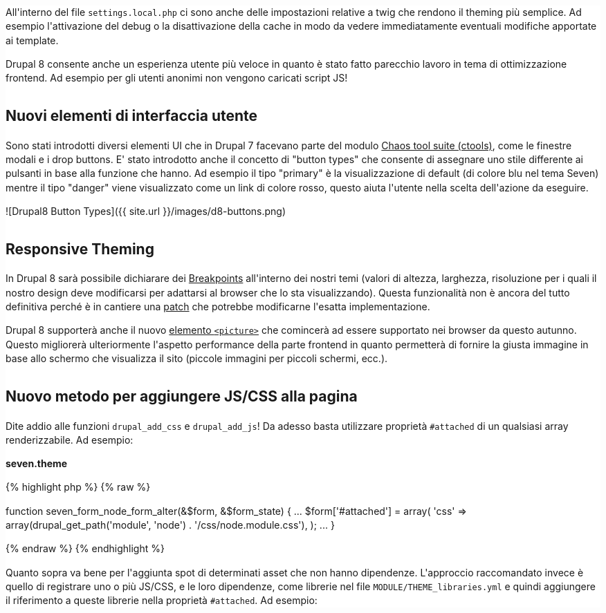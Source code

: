 All'interno del file `settings.local.php` ci sono anche delle impostazioni relative a twig che rendono il theming più semplice. Ad esempio l'attivazione del debug o la disattivazione della cache in modo da vedere immediatamente eventuali modifiche apportate ai template.

Drupal 8 consente anche un esperienza utente più veloce in quanto è stato fatto parecchio lavoro in tema di ottimizzazione frontend. Ad esempio per gli utenti anonimi non vengono caricati script JS!

## Nuovi elementi di interfaccia utente

Sono stati introdotti diversi elementi UI che in Drupal 7 facevano parte del modulo [Chaos tool suite (ctools)](http://drupal.org/project/ctools), come le finestre modali e i drop buttons. E' stato introdotto anche il concetto di "button types" che consente di assegnare uno stile differente ai pulsanti in base alla funzione che hanno. Ad esempio il tipo "primary" è la visualizzazione di default (di colore blu nel tema Seven) mentre il tipo "danger" viene visualizzato come un link di colore rosso, questo aiuta l'utente nella scelta dell'azione da eseguire.

![Drupal8 Button Types]({{ site.url }}/images/d8-buttons.png)

## Responsive Theming

In Drupal 8 sarà possibile dichiarare dei [Breakpoints](https://drupal.org/node/1813914) all'interno dei nostri temi (valori di altezza, larghezza, risoluzione per i quali il nostro design deve modificarsi per adattarsi al browser che lo sta visualizzando). Questa funzionalità non è ancora del tutto definitiva perché è in cantiere una [patch](https://drupal.org/node/2271529) che potrebbe modificarne l'esatta implementazione.

Drupal 8 supporterà anche il nuovo [elemento `<picture>`](http://picture.responsiveimages.org/) che comincerà ad essere supportato nei browser da questo autunno. Questo migliorerà ulteriormente l'aspetto performance della parte frontend in quanto permetterà di fornire la giusta immagine in base allo schermo che visualizza il sito (piccole immagini per piccoli schermi, ecc.).

## Nuovo metodo per aggiungere JS/CSS alla pagina

Dite addio alle funzioni `drupal_add_css` e `drupal_add_js`! Da adesso basta utilizzare proprietà `#attached` di un qualsiasi array renderizzabile. Ad esempio:

**seven.theme**

{% highlight php %}
{% raw %}

function seven_form_node_form_alter(&$form, &$form_state) {
...
  $form['#attached'] = array(
    'css' => array(drupal_get_path('module', 'node') . '/css/node.module.css'),
  );
...
}

{% endraw %}
{% endhighlight %}

Quanto sopra va bene per l'aggiunta spot di determinati asset che non hanno dipendenze. L'approccio raccomandato invece è quello di registrare uno o più JS/CSS, e le loro dipendenze, come librerie nel file `MODULE/THEME_libraries.yml` e quindi aggiungere il riferimento a queste librerie nella proprietà `#attached`. Ad esempio:
